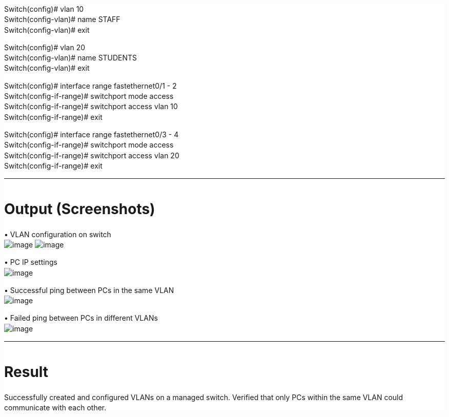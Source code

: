 Switch(config)# vlan 10<br>
Switch(config-vlan)# name STAFF<br>
Switch(config-vlan)# exit<br>

Switch(config)# vlan 20<br>
Switch(config-vlan)# name STUDENTS<br>
Switch(config-vlan)# exit<br>

Switch(config)# interface range fastethernet0/1 - 2<br>
Switch(config-if-range)# switchport mode access<br>
Switch(config-if-range)# switchport access vlan 10<br>
Switch(config-if-range)# exit<br>

Switch(config)# interface range fastethernet0/3 - 4<br>
Switch(config-if-range)# switchport mode access<br>
Switch(config-if-range)# switchport access vlan 20<br>
Switch(config-if-range)# exit<br>
________________________________________
# Output (Screenshots)
•	VLAN configuration on switch<br>
<img width="1919" height="1079" alt="image" src="https://github.com/user-attachments/assets/2cfe70f8-c6e4-443e-bcc0-b8162c4055af" />
<img width="1919" height="1079" alt="image" src="https://github.com/user-attachments/assets/d7a207c8-f3ea-4fa5-8cf9-7cc9a271b827" />

•	PC IP settings<br>
<img width="1919" height="1079" alt="image" src="https://github.com/user-attachments/assets/8e522c9b-ba14-480b-86c9-3e75d7f6988a" />

•	Successful ping between PCs in the same VLAN<br>
<img width="1919" height="1079" alt="image" src="https://github.com/user-attachments/assets/536404c4-7021-4d39-acc3-e2c5b6a84a08" />

•	Failed ping between PCs in different VLANs<br>
<img width="1919" height="1070" alt="image" src="https://github.com/user-attachments/assets/9788702a-fc0e-4dbc-8b4f-f001f2a59962" />

________________________________________
# Result
Successfully created and configured VLANs on a managed switch. Verified that only PCs within the same VLAN could communicate with each other.

